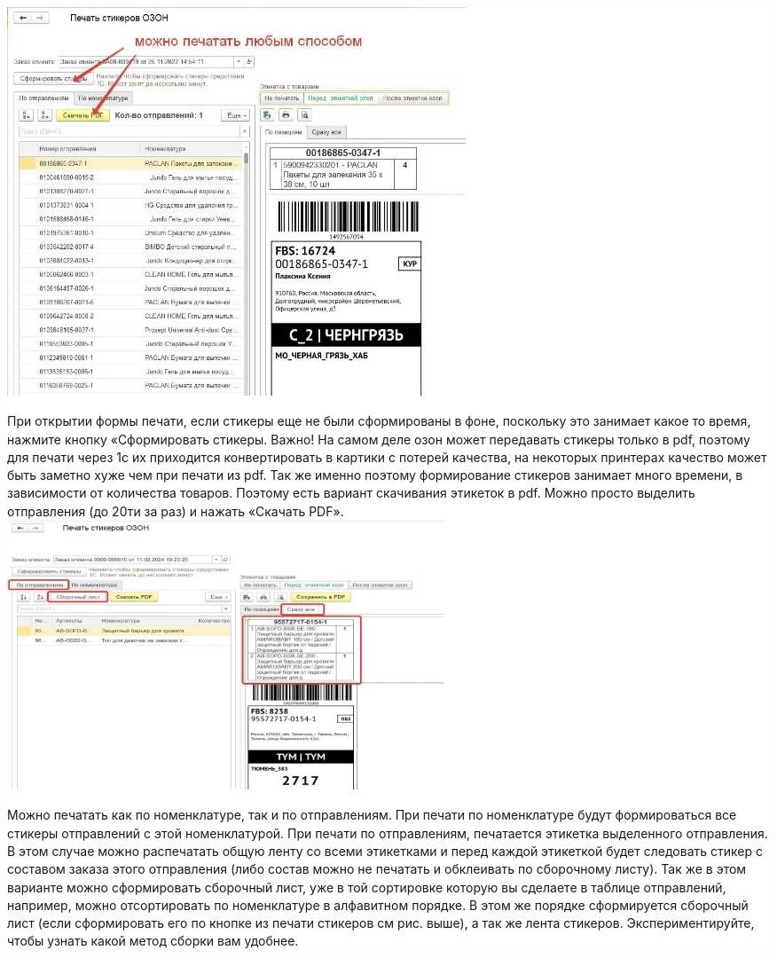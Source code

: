 ![2022-09-15_14-40-33.jpg](./img/instrukciya-ozon/Aspose.Words.f56ecd66-1318-4de0-b943-a0b5f145e1f8.014.jpeg)

При открытии формы печати, если стикеры еще не были сформированы в фоне, поскольку это занимает какое то время, нажмите кнопку «Сформировать стикеры. Важно! На самом деле озон может передавать стикеры только в pdf, поэтому для печати через 1с их приходится конвертировать в картики с потерей качества, на некоторых принтерах качество может быть заметно хуже чем при печати из pdf. Так же именно поэтому формирование стикеров занимает много  времени, в зависимости от количества товаров. Поэтому есть вариант скачивания этикеток в pdf. Можно просто выделить отправления (до 20ти за раз) и нажать «Скачать PDF». ![2024-02-11 19-41-07 Демонстрационная база   1С Комплексная автоматизация 2.jpg](./img/instrukciya-ozon/Aspose.Words.f56ecd66-1318-4de0-b943-a0b5f145e1f8.015.jpeg)

Можно печатать как по номенклатуре, так и по отправлениям. При печати по номенклатуре будут формироваться все стикеры отправлений с этой номенклатурой. При печати по отправлениям, печатается этикетка выделенного отправления. В этом случае можно распечатать общую ленту со всеми этикетками и перед каждой этикеткой будет следовать стикер с составом заказа этого отправления (либо состав можно не печатать и обклеивать по сборочному листу). Так же в этом варианте можно сформировать сборочный лист, уже в той сортировке которую вы сделаете в таблице отправлений, например, можно отсортировать по номенклатуре в алфавитном порядке. В  этом же порядке сформируется сборочный лист  (если сформировать его по кнопке из печати стикеров см рис. выше), а так же лента стикеров. Экспериментируйте, чтобы узнать какой метод сборки вам удобнее.
